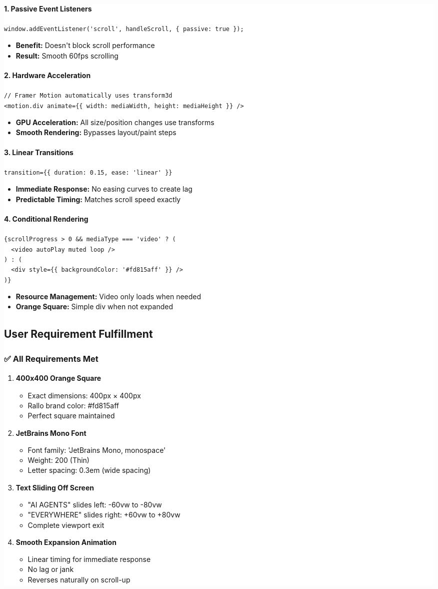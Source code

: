 #### 1. Passive Event Listeners
```tsx
window.addEventListener('scroll', handleScroll, { passive: true });
```
- **Benefit:** Doesn't block scroll performance
- **Result:** Smooth 60fps scrolling

#### 2. Hardware Acceleration
```tsx
// Framer Motion automatically uses transform3d
<motion.div animate={{ width: mediaWidth, height: mediaHeight }} />
```
- **GPU Acceleration:** All size/position changes use transforms
- **Smooth Rendering:** Bypasses layout/paint steps

#### 3. Linear Transitions
```tsx
transition={{ duration: 0.15, ease: 'linear' }}
```
- **Immediate Response:** No easing curves to create lag
- **Predictable Timing:** Matches scroll speed exactly

#### 4. Conditional Rendering
```tsx
{scrollProgress > 0 && mediaType === 'video' ? (
  <video autoPlay muted loop />
) : (
  <div style={{ backgroundColor: '#fd815aff' }} />
)}
```
- **Resource Management:** Video only loads when needed
- **Orange Square:** Simple div when not expanded

## User Requirement Fulfillment

### ✅ All Requirements Met

1. **400x400 Orange Square**
   - Exact dimensions: 400px × 400px
   - Rallo brand color: #fd815aff
   - Perfect square maintained

2. **JetBrains Mono Font**
   - Font family: 'JetBrains Mono, monospace'
   - Weight: 200 (Thin)
   - Letter spacing: 0.3em (wide spacing)

3. **Text Sliding Off Screen**
   - "AI AGENTS" slides left: -60vw to -80vw
   - "EVERYWHERE" slides right: +60vw to +80vw
   - Complete viewport exit

4. **Smooth Expansion Animation**
   - Linear timing for immediate response
   - No lag or jank
   - Reverses naturally on scroll-up
